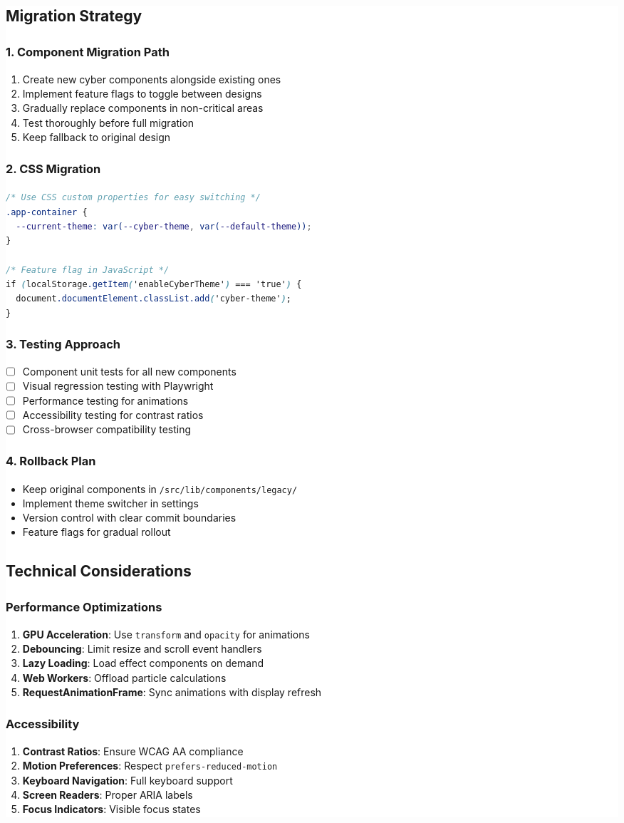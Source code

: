## Migration Strategy

### 1. Component Migration Path
1. Create new cyber components alongside existing ones
2. Implement feature flags to toggle between designs
3. Gradually replace components in non-critical areas
4. Test thoroughly before full migration
5. Keep fallback to original design

### 2. CSS Migration
```css
/* Use CSS custom properties for easy switching */
.app-container {
  --current-theme: var(--cyber-theme, var(--default-theme));
}

/* Feature flag in JavaScript */
if (localStorage.getItem('enableCyberTheme') === 'true') {
  document.documentElement.classList.add('cyber-theme');
}
```

### 3. Testing Approach
- [ ] Component unit tests for all new components
- [ ] Visual regression testing with Playwright
- [ ] Performance testing for animations
- [ ] Accessibility testing for contrast ratios
- [ ] Cross-browser compatibility testing

### 4. Rollback Plan
- Keep original components in `/src/lib/components/legacy/`
- Implement theme switcher in settings
- Version control with clear commit boundaries
- Feature flags for gradual rollout

## Technical Considerations

### Performance Optimizations
1. **GPU Acceleration**: Use `transform` and `opacity` for animations
2. **Debouncing**: Limit resize and scroll event handlers
3. **Lazy Loading**: Load effect components on demand
4. **Web Workers**: Offload particle calculations
5. **RequestAnimationFrame**: Sync animations with display refresh

### Accessibility
1. **Contrast Ratios**: Ensure WCAG AA compliance
2. **Motion Preferences**: Respect `prefers-reduced-motion`
3. **Keyboard Navigation**: Full keyboard support
4. **Screen Readers**: Proper ARIA labels
5. **Focus Indicators**: Visible focus states
